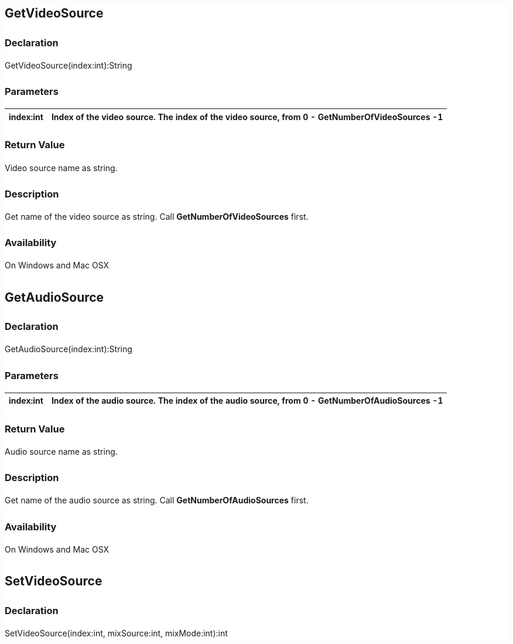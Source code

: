 GetVideoSource
--------------

### Declaration

GetVideoSource(index:int):String

### Parameters

| index:int | Index of the video source. The index of the video source, from **0 - GetNumberOfVideoSources -1** |
|-----------|---------------------------------------------------------------------------------------------------|

### Return Value

Video source name as string.

### Description

Get name of the video source as string. Call **GetNumberOfVideoSources** first.

### Availability

On Windows and Mac OSX

GetAudioSource
--------------

### Declaration

GetAudioSource(index:int):String

### Parameters

| index:int | Index of the audio source. The index of the audio source, from **0 - GetNumberOfAudioSources -1** |
|-----------|---------------------------------------------------------------------------------------------------|

### Return Value

Audio source name as string.

### Description

Get name of the audio source as string. Call **GetNumberOfAudioSources** first.

### Availability

On Windows and Mac OSX

SetVideoSource
--------------

### Declaration

SetVideoSource(index:int, mixSource:int, mixMode:int):int
